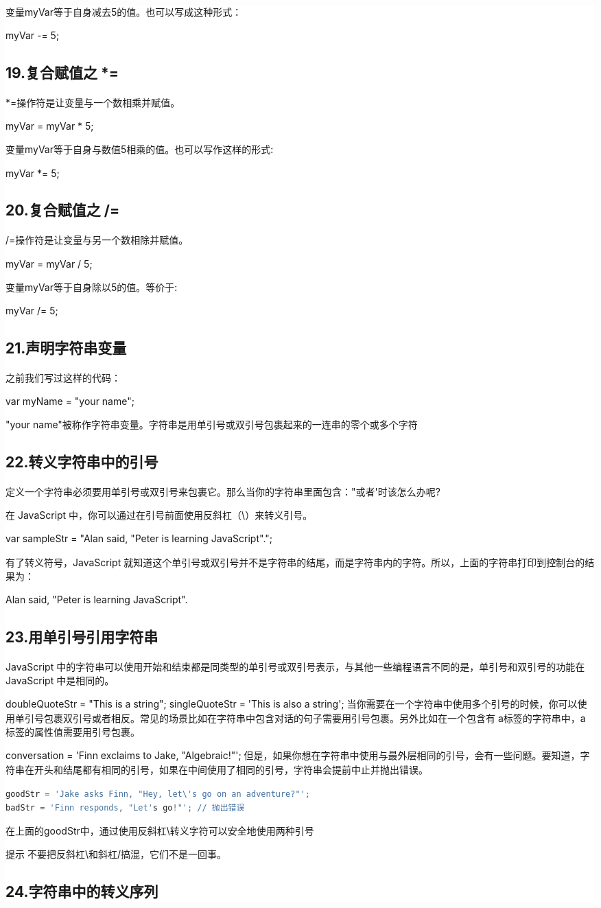 变量myVar等于自身减去5的值。也可以写成这种形式：

myVar -= 5;
## 19.复合赋值之 *=
*=操作符是让变量与一个数相乘并赋值。

myVar = myVar * 5;

变量myVar等于自身与数值5相乘的值。也可以写作这样的形式:

myVar *= 5;
## 20.复合赋值之 /=
/=操作符是让变量与另一个数相除并赋值。

myVar = myVar / 5;

变量myVar等于自身除以5的值。等价于:

myVar /= 5;
## 21.声明字符串变量
之前我们写过这样的代码：

var myName = "your name";

"your name"被称作字符串变量。字符串是用单引号或双引号包裹起来的一连串的零个或多个字符

## 22.转义字符串中的引号
定义一个字符串必须要用单引号或双引号来包裹它。那么当你的字符串里面包含："或者'时该怎么办呢?

在 JavaScript 中，你可以通过在引号前面使用反斜杠（\）来转义引号。

var sampleStr = "Alan said, \"Peter is learning JavaScript\".";

有了转义符号，JavaScript 就知道这个单引号或双引号并不是字符串的结尾，而是字符串内的字符。所以，上面的字符串打印到控制台的结果为：

Alan said, "Peter is learning JavaScript".
## 23.用单引号引用字符串
JavaScript 中的字符串可以使用开始和结束都是同类型的单引号或双引号表示，与其他一些编程语言不同的是，单引号和双引号的功能在 JavaScript 中是相同的。

doubleQuoteStr = "This is a string";
singleQuoteStr = 'This is also a string';
当你需要在一个字符串中使用多个引号的时候，你可以使用单引号包裹双引号或者相反。常见的场景比如在字符串中包含对话的句子需要用引号包裹。另外比如在一个包含有 a标签的字符串中，a 标签的属性值需要用引号包裹。

conversation = 'Finn exclaims to Jake, "Algebraic!"';
但是，如果你想在字符串中使用与最外层相同的引号，会有一些问题。要知道，字符串在开头和结尾都有相同的引号，如果在中间使用了相同的引号，字符串会提前中止并抛出错误。
```javascript
goodStr = 'Jake asks Finn, "Hey, let\'s go on an adventure?"';
badStr = 'Finn responds, "Let's go!"'; // 抛出错误
```
在上面的goodStr中，通过使用反斜杠\转义字符可以安全地使用两种引号

提示
不要把反斜杠\和斜杠/搞混，它们不是一回事。
## 24.字符串中的转义序列
